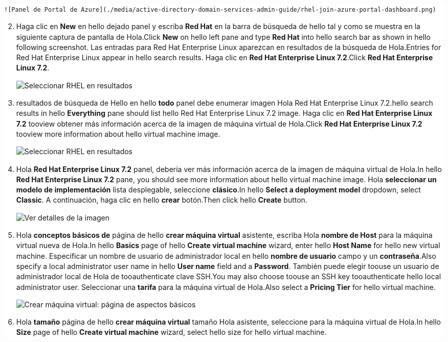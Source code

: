     ![Panel de Portal de Azure](./media/active-directory-domain-services-admin-guide/rhel-join-azure-portal-dashboard.png)
2. <span data-ttu-id="98a03-109">Haga clic en **New** en hello dejado panel y escriba **Red Hat** en la barra de búsqueda de hello tal y como se muestra en la siguiente captura de pantalla de Hola.</span><span class="sxs-lookup"><span data-stu-id="98a03-109">Click **New** on hello left pane and type **Red Hat** into hello search bar as shown in hello following screenshot.</span></span> <span data-ttu-id="98a03-110">Las entradas para Red Hat Enterprise Linux aparezcan en resultados de la búsqueda de Hola.</span><span class="sxs-lookup"><span data-stu-id="98a03-110">Entries for Red Hat Enterprise Linux appear in hello search results.</span></span> <span data-ttu-id="98a03-111">Haga clic en **Red Hat Enterprise Linux 7.2**.</span><span class="sxs-lookup"><span data-stu-id="98a03-111">Click **Red Hat Enterprise Linux 7.2**.</span></span>

    ![Seleccionar RHEL en resultados](./media/active-directory-domain-services-admin-guide/rhel-join-azure-portal-find-rhel-image.png)
3. <span data-ttu-id="98a03-113">resultados de búsqueda de Hello en hello **todo** panel debe enumerar imagen Hola Red Hat Enterprise Linux 7.2.</span><span class="sxs-lookup"><span data-stu-id="98a03-113">hello search results in hello **Everything** pane should list hello Red Hat Enterprise Linux 7.2 image.</span></span> <span data-ttu-id="98a03-114">Haga clic en **Red Hat Enterprise Linux 7.2** tooview obtener más información acerca de la imagen de máquina virtual de Hola.</span><span class="sxs-lookup"><span data-stu-id="98a03-114">Click **Red Hat Enterprise Linux 7.2** tooview more information about hello virtual machine image.</span></span>

    ![Seleccionar RHEL en resultados](./media/active-directory-domain-services-admin-guide/rhel-join-azure-portal-select-rhel-image.png)
4. <span data-ttu-id="98a03-116">Hola **Red Hat Enterprise Linux 7.2** panel, debería ver más información acerca de la imagen de máquina virtual de Hola.</span><span class="sxs-lookup"><span data-stu-id="98a03-116">In hello **Red Hat Enterprise Linux 7.2** pane, you should see more information about hello virtual machine image.</span></span> <span data-ttu-id="98a03-117">Hola **seleccionar un modelo de implementación** lista desplegable, seleccione **clásico**.</span><span class="sxs-lookup"><span data-stu-id="98a03-117">In hello **Select a deployment model** dropdown, select **Classic**.</span></span> <span data-ttu-id="98a03-118">A continuación, haga clic en hello **crear** botón.</span><span class="sxs-lookup"><span data-stu-id="98a03-118">Then click hello **Create** button.</span></span>

    ![Ver detalles de la imagen](./media/active-directory-domain-services-admin-guide/rhel-join-azure-portal-create-clicked.png)
5. <span data-ttu-id="98a03-120">Hola **conceptos básicos de** página de hello **crear máquina virtual** asistente, escriba Hola **nombre de Host** para la máquina virtual nueva de Hola.</span><span class="sxs-lookup"><span data-stu-id="98a03-120">In hello **Basics** page of hello **Create virtual machine** wizard, enter hello **Host Name** for hello new virtual machine.</span></span> <span data-ttu-id="98a03-121">Especificar un nombre de usuario de administrador local en hello **nombre de usuario** campo y un **contraseña**.</span><span class="sxs-lookup"><span data-stu-id="98a03-121">Also specify a local administrator user name in hello **User name** field and a **Password**.</span></span> <span data-ttu-id="98a03-122">También puede elegir toouse un usuario de administrador local de Hola de tooauthenticate clave SSH.</span><span class="sxs-lookup"><span data-stu-id="98a03-122">You may also choose toouse an SSH key tooauthenticate hello local administrator user.</span></span> <span data-ttu-id="98a03-123">Seleccionar una **tarifa** para la máquina virtual de Hola.</span><span class="sxs-lookup"><span data-stu-id="98a03-123">Also select a **Pricing Tier** for hello virtual machine.</span></span>

    ![Crear máquina virtual: página de aspectos básicos](./media/active-directory-domain-services-admin-guide/rhel-join-azure-portal-create-vm-basic-details.png)
6. <span data-ttu-id="98a03-125">Hola **tamaño** página de hello **crear máquina virtual** tamaño Hola asistente, seleccione para la máquina virtual de Hola.</span><span class="sxs-lookup"><span data-stu-id="98a03-125">In hello **Size** page of hello **Create virtual machine** wizard, select hello size for hello virtual machine.</span></span>
